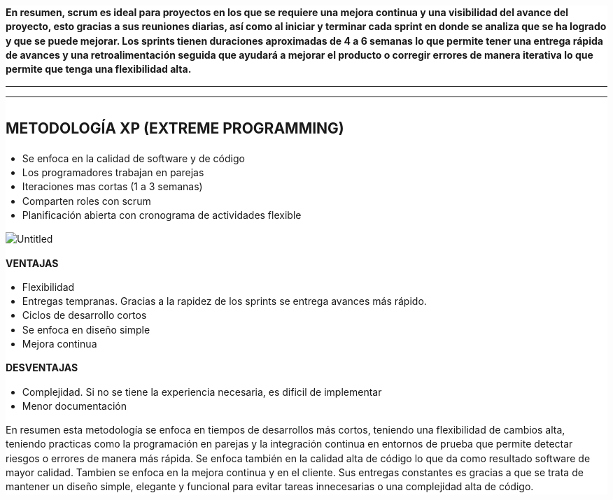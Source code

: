 **En resumen, scrum es ideal para proyectos en los que se requiere una mejora continua y una visibilidad del avance del proyecto, esto gracias a sus reuniones diarias, así como al iniciar y terminar cada sprint en donde se analiza que se ha logrado y que se puede mejorar.
Los sprints tienen duraciones aproximadas de 4 a 6 semanas lo que permite tener una entrega rápida de avances y una retroalimentación seguida que ayudará a mejorar el producto o corregir errores de manera iterativa lo que permite que tenga una flexibilidad alta.**

---

---

## METODOLOGÍA XP (EXTREME PROGRAMMING)

- Se enfoca en la calidad de software y de código
- Los programadores trabajan en parejas
- Iteraciones mas cortas (1 a 3 semanas)
- Comparten roles con scrum
- Planificación abierta con cronograma de actividades flexible

![Untitled](Metodologi%CC%81as%20de%20desarrollo%200a5d62362db240b9a39826ff2c4086cb/Untitled%201.png)

****************VENTAJAS****************

- Flexibilidad
- Entregas tempranas. Gracias a la rapidez de los sprints se entrega avances más rápido.
- Ciclos de desarrollo cortos
- Se enfoca en diseño simple
- Mejora continua

**********************DESVENTAJAS**********************

- Complejidad.  Si no se tiene la experiencia necesaria, es dificil de implementar
- Menor documentación

En resumen esta metodología se enfoca en tiempos de desarrollos más cortos, teniendo una flexibilidad de cambios alta, teniendo practicas como la programación en parejas  y la integración continua en entornos de prueba que permite detectar riesgos o errores de manera más rápida.
Se enfoca también en la calidad alta de código lo que da como resultado software de mayor calidad.
Tambien se enfoca en la mejora continua y en el cliente. Sus entregas constantes es gracias a que se trata de mantener un diseño simple, elegante y funcional para evitar tareas innecesarias o una complejidad alta de código.